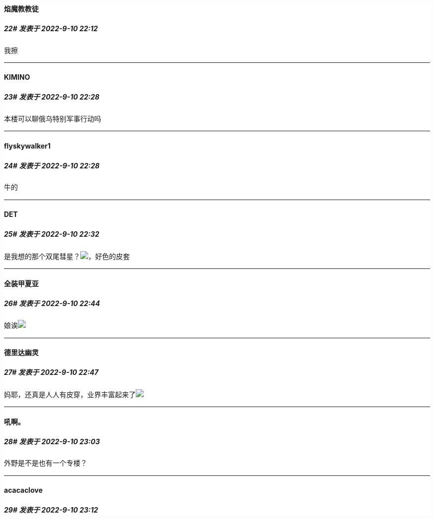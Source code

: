 ####  焰魔教教徒  
##### 22#       发表于 2022-9-10 22:12

我擦

*****

####  KIMINO  
##### 23#       发表于 2022-9-10 22:28

本楼可以聊俄乌特别军事行动吗

*****

####  flyskywalker1  
##### 24#       发表于 2022-9-10 22:28

牛的

*****

####  DET  
##### 25#       发表于 2022-9-10 22:32

是我想的那个双尾彗星？<img src="https://static.saraba1st.com/image/smiley/face2017/111.png" referrerpolicy="no-referrer">，好色的皮套

*****

####  全装甲夏亚  
##### 26#       发表于 2022-9-10 22:44

娘诶<img src="https://static.saraba1st.com/image/smiley/face2017/068.png" referrerpolicy="no-referrer">

*****

####  德里达幽灵  
##### 27#       发表于 2022-9-10 22:47

妈耶，还真是人人有皮穿，业界丰富起来了<img src="https://static.saraba1st.com/image/smiley/face2017/068.png" referrerpolicy="no-referrer">

*****

####  吼啊。  
##### 28#       发表于 2022-9-10 23:03

外野是不是也有一个专楼？

*****

####  acacaclove  
##### 29#       发表于 2022-9-10 23:12

